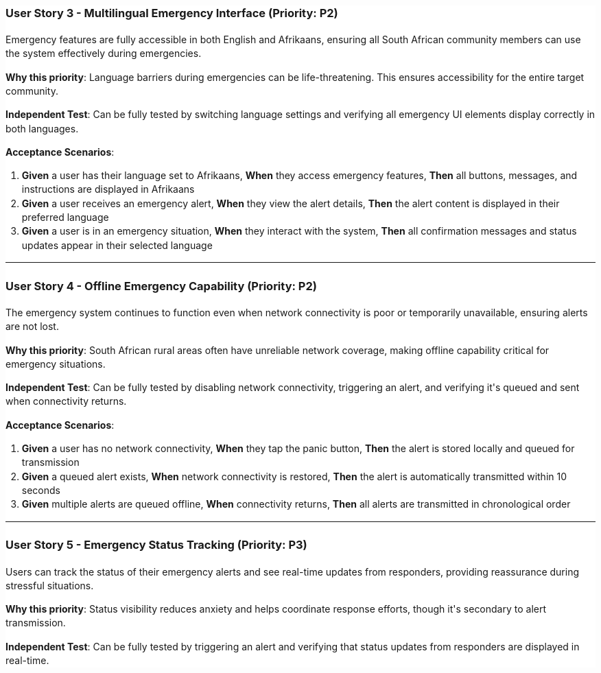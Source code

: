 ### User Story 3 - Multilingual Emergency Interface (Priority: P2)

Emergency features are fully accessible in both English and Afrikaans, ensuring all South African community members can use the system effectively during emergencies.

**Why this priority**: Language barriers during emergencies can be life-threatening. This ensures accessibility for the entire target community.

**Independent Test**: Can be fully tested by switching language settings and verifying all emergency UI elements display correctly in both languages.

**Acceptance Scenarios**:

1. **Given** a user has their language set to Afrikaans, **When** they access emergency features, **Then** all buttons, messages, and instructions are displayed in Afrikaans
2. **Given** a user receives an emergency alert, **When** they view the alert details, **Then** the alert content is displayed in their preferred language
3. **Given** a user is in an emergency situation, **When** they interact with the system, **Then** all confirmation messages and status updates appear in their selected language

---

### User Story 4 - Offline Emergency Capability (Priority: P2)

The emergency system continues to function even when network connectivity is poor or temporarily unavailable, ensuring alerts are not lost.

**Why this priority**: South African rural areas often have unreliable network coverage, making offline capability critical for emergency situations.

**Independent Test**: Can be fully tested by disabling network connectivity, triggering an alert, and verifying it's queued and sent when connectivity returns.

**Acceptance Scenarios**:

1. **Given** a user has no network connectivity, **When** they tap the panic button, **Then** the alert is stored locally and queued for transmission
2. **Given** a queued alert exists, **When** network connectivity is restored, **Then** the alert is automatically transmitted within 10 seconds
3. **Given** multiple alerts are queued offline, **When** connectivity returns, **Then** all alerts are transmitted in chronological order

---

### User Story 5 - Emergency Status Tracking (Priority: P3)

Users can track the status of their emergency alerts and see real-time updates from responders, providing reassurance during stressful situations.

**Why this priority**: Status visibility reduces anxiety and helps coordinate response efforts, though it's secondary to alert transmission.

**Independent Test**: Can be fully tested by triggering an alert and verifying that status updates from responders are displayed in real-time.
